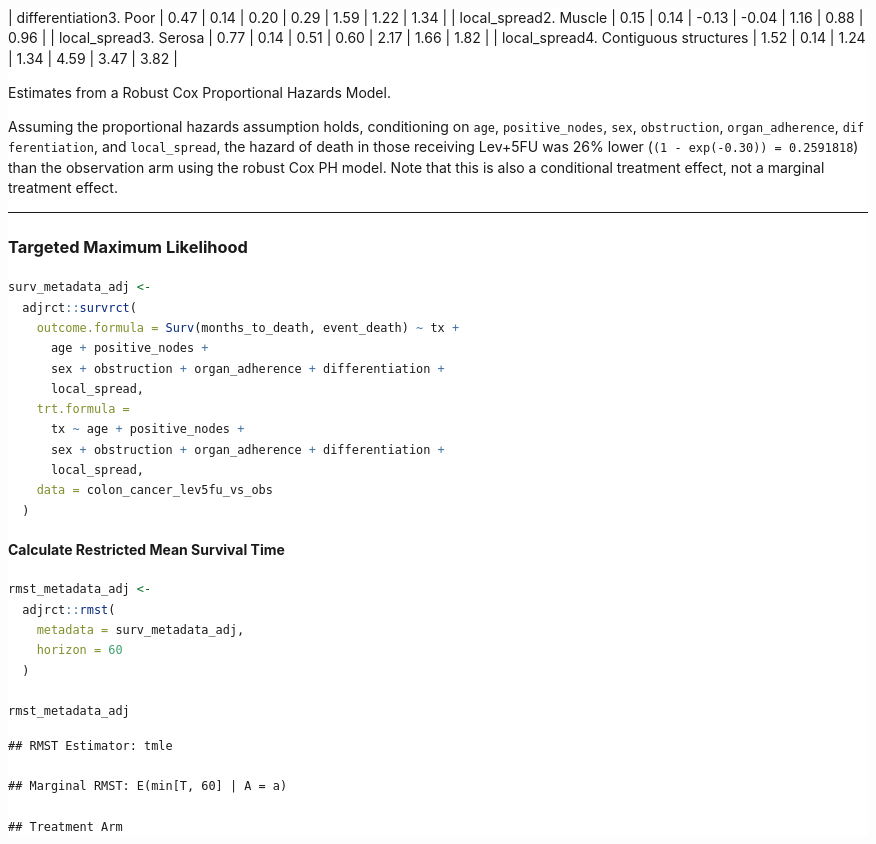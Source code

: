| differentiation3. Poor               |  0.47 | 0.14 |     0.20 |     0.29 |  1.59 |   1.22 |   1.34 |
| local_spread2. Muscle                |  0.15 | 0.14 |    -0.13 |    -0.04 |  1.16 |   0.88 |   0.96 |
| local_spread3. Serosa                |  0.77 | 0.14 |     0.51 |     0.60 |  2.17 |   1.66 |   1.82 |
| local_spread4. Contiguous structures |  1.52 | 0.14 |     1.24 |     1.34 |  4.59 |   3.47 |   3.82 |

Estimates from a Robust Cox Proportional Hazards Model.

Assuming the proportional hazards assumption holds, conditioning on
`age`, `positive_nodes`, `sex`, `obstruction`, `organ_adherence`,
`differentiation`, and `local_spread`, the hazard of death in those
receiving Lev+5FU was 26% lower (`(1 - exp(-0.30)) = 0.2591818`) than
the observation arm using the robust Cox PH model. Note that this is
also a conditional treatment effect, not a marginal treatment effect.

------------------------------------------------------------------------

### Targeted Maximum Likelihood

``` r
surv_metadata_adj <-
  adjrct::survrct(
    outcome.formula = Surv(months_to_death, event_death) ~ tx +
      age + positive_nodes +
      sex + obstruction + organ_adherence + differentiation +
      local_spread,
    trt.formula =
      tx ~ age + positive_nodes +
      sex + obstruction + organ_adherence + differentiation +
      local_spread,
    data = colon_cancer_lev5fu_vs_obs
  )
```

#### Calculate Restricted Mean Survival Time

``` r
rmst_metadata_adj <-
  adjrct::rmst(
    metadata = surv_metadata_adj,
    horizon = 60
  )

rmst_metadata_adj
```

    ## RMST Estimator: tmle

    ## Marginal RMST: E(min[T, 60] | A = a)

    ## Treatment Arm
